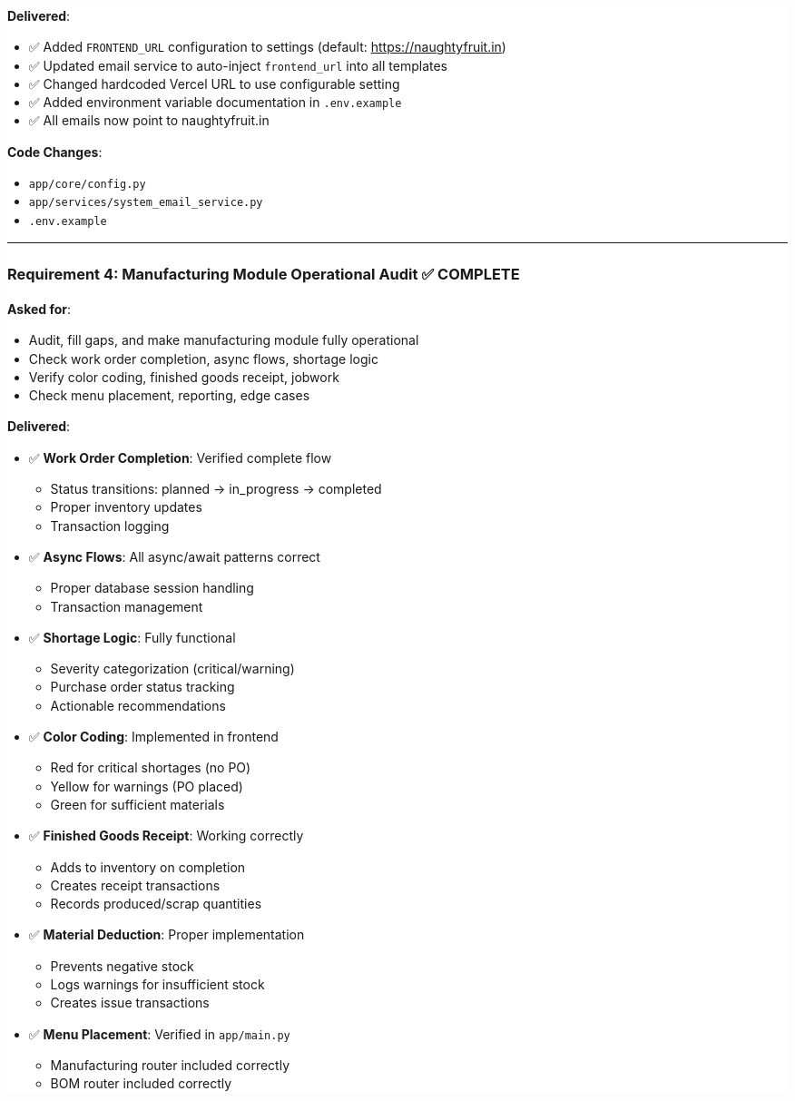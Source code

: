 **Delivered**:
- ✅ Added `FRONTEND_URL` configuration to settings (default: https://naughtyfruit.in)
- ✅ Updated email service to auto-inject `frontend_url` into all templates
- ✅ Changed hardcoded Vercel URL to use configurable setting
- ✅ Added environment variable documentation in `.env.example`
- ✅ All emails now point to naughtyfruit.in

**Code Changes**: 
- `app/core/config.py`
- `app/services/system_email_service.py`
- `.env.example`

---

### Requirement 4: Manufacturing Module Operational Audit ✅ COMPLETE

**Asked for**:
- Audit, fill gaps, and make manufacturing module fully operational
- Check work order completion, async flows, shortage logic
- Verify color coding, finished goods receipt, jobwork
- Check menu placement, reporting, edge cases

**Delivered**:
- ✅ **Work Order Completion**: Verified complete flow
  - Status transitions: planned → in_progress → completed
  - Proper inventory updates
  - Transaction logging
  
- ✅ **Async Flows**: All async/await patterns correct
  - Proper database session handling
  - Transaction management
  
- ✅ **Shortage Logic**: Fully functional
  - Severity categorization (critical/warning)
  - Purchase order status tracking
  - Actionable recommendations
  
- ✅ **Color Coding**: Implemented in frontend
  - Red for critical shortages (no PO)
  - Yellow for warnings (PO placed)
  - Green for sufficient materials
  
- ✅ **Finished Goods Receipt**: Working correctly
  - Adds to inventory on completion
  - Creates receipt transactions
  - Records produced/scrap quantities
  
- ✅ **Material Deduction**: Proper implementation
  - Prevents negative stock
  - Logs warnings for insufficient stock
  - Creates issue transactions
  
- ✅ **Menu Placement**: Verified in `app/main.py`
  - Manufacturing router included correctly
  - BOM router included correctly
  